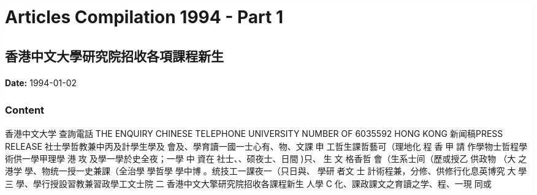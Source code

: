 # Articles Compilation 1994 - Part 1

## 香港中文大學研究院招收各項課程新生

**Date:** 1994-01-02

### Content

香港中文大学
查詢電話
THE
ENQUIRY
CHINESE
TELEPHONE
UNIVERSITY
NUMBER
OF
6035592
HONG
KONG
新闻稿PRESS RELEASE
社士學哲教兼中丙及計學生學及
會及、學育讀一國一士心有、物、文課
申
工哲生課哲藝可（理地化
程
香
甲
請
作學物士哲程學術供一學甲理學
港
攻
及學一學於史全夜；一學
中
資在
社士、、硕夜士、日間
)只、
生
文
格香哲
會（生系士间（歷或授乙
供政物
（大
之港学
學、物统一授一史兼課（全治學
學哲學
學中博
。统技工一課夜一（只日與、
學研
者文
士
計術程兼，分修、供修行化息英博究
大
學
三
學、學行授設習教兼習政學工文士院
二
香港中文大擎研究院招收各課程新生
人學
C
化、課政課文之育讀之学、程、一現
同或